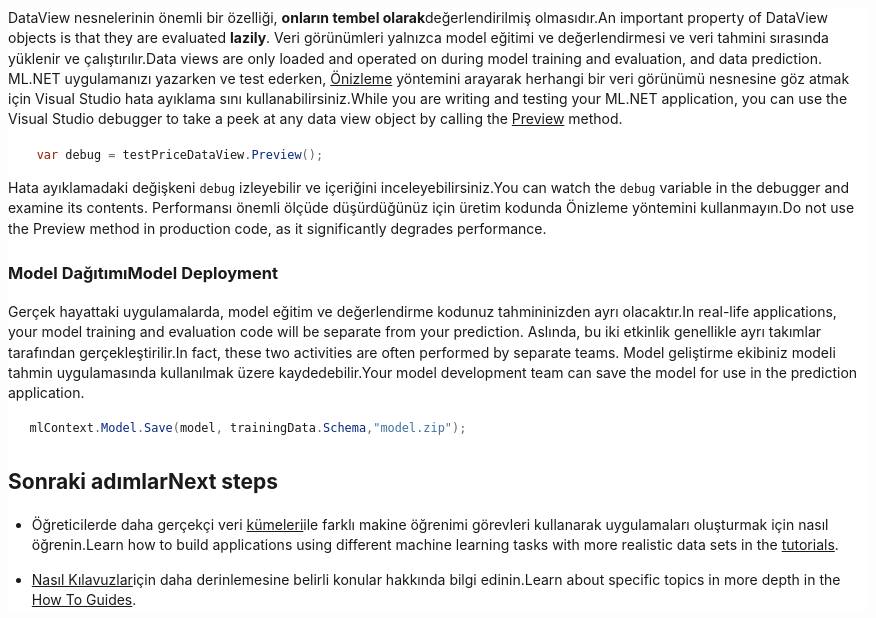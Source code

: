 <span data-ttu-id="1e5c0-251">DataView nesnelerinin önemli bir özelliği, **onların tembel olarak**değerlendirilmiş olmasıdır.</span><span class="sxs-lookup"><span data-stu-id="1e5c0-251">An important property of DataView objects is that they are evaluated **lazily**.</span></span> <span data-ttu-id="1e5c0-252">Veri görünümleri yalnızca model eğitimi ve değerlendirmesi ve veri tahmini sırasında yüklenir ve çalıştırılır.</span><span class="sxs-lookup"><span data-stu-id="1e5c0-252">Data views are only loaded and operated on during model training and evaluation, and data prediction.</span></span> <span data-ttu-id="1e5c0-253">ML.NET uygulamanızı yazarken ve test ederken, [Önizleme](xref:Microsoft.ML.DebuggerExtensions.Preview*) yöntemini arayarak herhangi bir veri görünümü nesnesine göz atmak için Visual Studio hata ayıklama sını kullanabilirsiniz.</span><span class="sxs-lookup"><span data-stu-id="1e5c0-253">While you are writing and testing your ML.NET application, you can use the Visual Studio debugger to take a peek at any data view object by calling the [Preview](xref:Microsoft.ML.DebuggerExtensions.Preview*) method.</span></span>

```csharp
    var debug = testPriceDataView.Preview();
```

<span data-ttu-id="1e5c0-254">Hata ayıklamadaki değişkeni `debug` izleyebilir ve içeriğini inceleyebilirsiniz.</span><span class="sxs-lookup"><span data-stu-id="1e5c0-254">You can watch the `debug` variable in the debugger and examine its contents.</span></span> <span data-ttu-id="1e5c0-255">Performansı önemli ölçüde düşürdüğünüz için üretim kodunda Önizleme yöntemini kullanmayın.</span><span class="sxs-lookup"><span data-stu-id="1e5c0-255">Do not use the Preview method in production code, as it significantly degrades performance.</span></span>

### <a name="model-deployment"></a><span data-ttu-id="1e5c0-256">Model Dağıtımı</span><span class="sxs-lookup"><span data-stu-id="1e5c0-256">Model Deployment</span></span>

<span data-ttu-id="1e5c0-257">Gerçek hayattaki uygulamalarda, model eğitim ve değerlendirme kodunuz tahmininizden ayrı olacaktır.</span><span class="sxs-lookup"><span data-stu-id="1e5c0-257">In real-life applications, your model training and evaluation code will be separate from your prediction.</span></span> <span data-ttu-id="1e5c0-258">Aslında, bu iki etkinlik genellikle ayrı takımlar tarafından gerçekleştirilir.</span><span class="sxs-lookup"><span data-stu-id="1e5c0-258">In fact, these two activities are often performed by separate teams.</span></span> <span data-ttu-id="1e5c0-259">Model geliştirme ekibiniz modeli tahmin uygulamasında kullanılmak üzere kaydedebilir.</span><span class="sxs-lookup"><span data-stu-id="1e5c0-259">Your model development team can save the model for use in the prediction application.</span></span>

```csharp
   mlContext.Model.Save(model, trainingData.Schema,"model.zip");
```

## <a name="next-steps"></a><span data-ttu-id="1e5c0-260">Sonraki adımlar</span><span class="sxs-lookup"><span data-stu-id="1e5c0-260">Next steps</span></span>

* <span data-ttu-id="1e5c0-261">Öğreticilerde daha gerçekçi veri [kümeleri](./tutorials/index.md)ile farklı makine öğrenimi görevleri kullanarak uygulamaları oluşturmak için nasıl öğrenin.</span><span class="sxs-lookup"><span data-stu-id="1e5c0-261">Learn how to build applications using different machine learning tasks with more realistic data sets in the [tutorials](./tutorials/index.md).</span></span>

* <span data-ttu-id="1e5c0-262">[Nasıl Kılavuzlar](./how-to-guides/index.md)için daha derinlemesine belirli konular hakkında bilgi edinin.</span><span class="sxs-lookup"><span data-stu-id="1e5c0-262">Learn about specific topics in more depth in the [How To Guides](./how-to-guides/index.md).</span></span>
